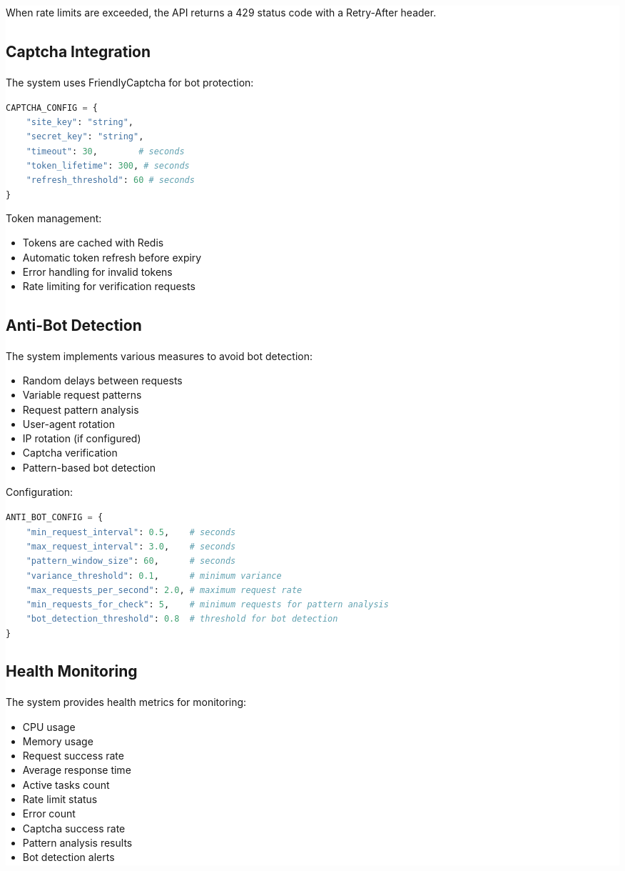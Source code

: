 When rate limits are exceeded, the API returns a 429 status code with a Retry-After header.

## Captcha Integration

The system uses FriendlyCaptcha for bot protection:

```python
CAPTCHA_CONFIG = {
    "site_key": "string",
    "secret_key": "string",
    "timeout": 30,        # seconds
    "token_lifetime": 300, # seconds
    "refresh_threshold": 60 # seconds
}
```

Token management:
- Tokens are cached with Redis
- Automatic token refresh before expiry
- Error handling for invalid tokens
- Rate limiting for verification requests

## Anti-Bot Detection

The system implements various measures to avoid bot detection:

- Random delays between requests
- Variable request patterns
- Request pattern analysis
- User-agent rotation
- IP rotation (if configured)
- Captcha verification
- Pattern-based bot detection

Configuration:
```python
ANTI_BOT_CONFIG = {
    "min_request_interval": 0.5,    # seconds
    "max_request_interval": 3.0,    # seconds
    "pattern_window_size": 60,      # seconds
    "variance_threshold": 0.1,      # minimum variance
    "max_requests_per_second": 2.0, # maximum request rate
    "min_requests_for_check": 5,    # minimum requests for pattern analysis
    "bot_detection_threshold": 0.8  # threshold for bot detection
}
```

## Health Monitoring

The system provides health metrics for monitoring:

- CPU usage
- Memory usage
- Request success rate
- Average response time
- Active tasks count
- Rate limit status
- Error count
- Captcha success rate
- Pattern analysis results
- Bot detection alerts

